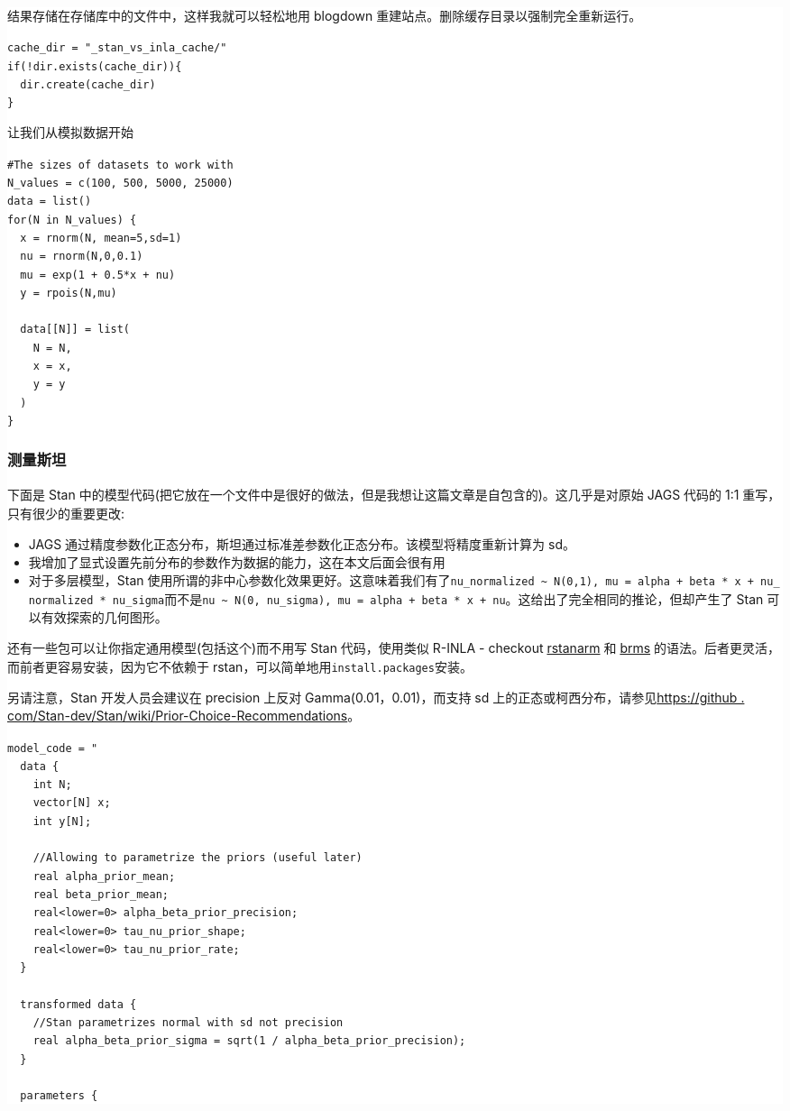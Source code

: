 结果存储在存储库中的文件中，这样我就可以轻松地用 blogdown 重建站点。删除缓存目录以强制完全重新运行。

```
cache_dir = "_stan_vs_inla_cache/"
if(!dir.exists(cache_dir)){
  dir.create(cache_dir)
} 
```

让我们从模拟数据开始

```
#The sizes of datasets to work with
N_values = c(100, 500, 5000, 25000)
data = list()
for(N in N_values) {
  x = rnorm(N, mean=5,sd=1) 
  nu = rnorm(N,0,0.1)
  mu = exp(1 + 0.5*x + nu) 
  y = rpois(N,mu) 

  data[[N]] = list(
    N = N,
    x = x,
    y = y
  )  
} 
```

### [](#measuring-stan)测量斯坦

下面是 Stan 中的模型代码(把它放在一个文件中是很好的做法，但是我想让这篇文章是自包含的)。这几乎是对原始 JAGS 代码的 1:1 重写，只有很少的重要更改:

*   JAGS 通过精度参数化正态分布，斯坦通过标准差参数化正态分布。该模型将精度重新计算为 sd。
*   我增加了显式设置先前分布的参数作为数据的能力，这在本文后面会很有用
*   对于多层模型，Stan 使用所谓的非中心参数化效果更好。这意味着我们有了`nu_normalized ~ N(0,1), mu = alpha + beta * x + nu_normalized * nu_sigma`而不是`nu ~ N(0, nu_sigma), mu = alpha + beta * x + nu`。这给出了完全相同的推论，但却产生了 Stan 可以有效探索的几何图形。

还有一些包可以让你指定通用模型(包括这个)而不用写 Stan 代码，使用类似 R-INLA - checkout [rstanarm](http://mc-stan.org/users/interfaces/rstanarm) 和 [brms](https://cran.r-project.org/web/packages/brms/index.html) 的语法。后者更灵活，而前者更容易安装，因为它不依赖于 rstan，可以简单地用`install.packages`安装。

另请注意，Stan 开发人员会建议在 precision 上反对 Gamma(0.01，0.01)，而支持 sd 上的正态或柯西分布，请参见[https://github . com/Stan-dev/Stan/wiki/Prior-Choice-Recommendations](https://github.com/stan-dev/stan/wiki/Prior-Choice-Recommendations)。

```
model_code = "
  data {
    int N;
    vector[N] x;
    int y[N];

    //Allowing to parametrize the priors (useful later)
    real alpha_prior_mean;
    real beta_prior_mean;
    real<lower=0> alpha_beta_prior_precision;
    real<lower=0> tau_nu_prior_shape;
    real<lower=0> tau_nu_prior_rate; 
  }

  transformed data {
    //Stan parametrizes normal with sd not precision
    real alpha_beta_prior_sigma = sqrt(1 / alpha_beta_prior_precision);
  }

  parameters {
```